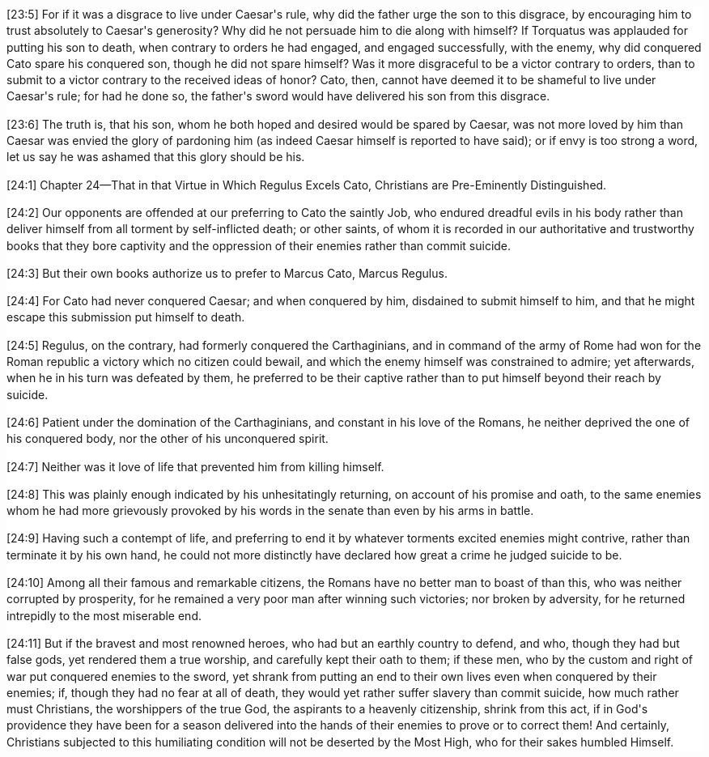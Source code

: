 [23:5] For if it was a disgrace to live under Caesar's rule, why did the father urge the son to this disgrace, by encouraging him to trust absolutely to Caesar's generosity? Why did he not persuade him to die along with himself? If Torquatus was applauded for putting his son to death, when contrary to orders he had engaged, and engaged successfully, with the enemy, why did conquered Cato spare his conquered son, though he did not spare himself? Was it more disgraceful to be a victor contrary to orders, than to submit to a victor contrary to the received ideas of honor? Cato, then, cannot have deemed it to be shameful to live under Caesar's rule; for had he done so, the father's sword would have delivered his son from this disgrace.

[23:6] The truth is, that his son, whom he both hoped and desired would be spared by Caesar, was not more loved by him than Caesar was envied the glory of pardoning him (as indeed Caesar himself is reported to have said); or if envy is too strong a word, let us say he was ashamed that this glory should be his.

[24:1] Chapter 24—That in that Virtue in Which Regulus Excels Cato, Christians are Pre-Eminently Distinguished.

[24:2] Our opponents are offended at our preferring to Cato the saintly Job, who endured dreadful evils in his body rather than deliver himself from all torment by self-inflicted death; or other saints, of whom it is recorded in our authoritative and trustworthy books that they bore captivity and the oppression of their enemies rather than commit suicide.

[24:3] But their own books authorize us to prefer to Marcus Cato, Marcus Regulus.

[24:4] For Cato had never conquered Caesar; and when conquered by him, disdained to submit himself to him, and that he might escape this submission put himself to death.

[24:5] Regulus, on the contrary, had formerly conquered the Carthaginians, and in command of the army of Rome had won for the Roman republic a victory which no citizen could bewail, and which the enemy himself was constrained to admire; yet afterwards, when he in his turn was defeated by them, he preferred to be their captive rather than to put himself beyond their reach by suicide.

[24:6] Patient under the domination of the Carthaginians, and constant in his love of the Romans, he neither deprived the one of his conquered body, nor the other of his unconquered spirit.

[24:7] Neither was it love of life that prevented him from killing himself.

[24:8] This was plainly enough indicated by his unhesitatingly returning, on account of his promise and oath, to the same enemies whom he had more grievously provoked by his words in the senate than even by his arms in battle.

[24:9] Having such a contempt of life, and preferring to end it by whatever torments excited enemies might contrive, rather than terminate it by his own hand, he could not more distinctly have declared how great a crime he judged suicide to be.

[24:10] Among all their famous and remarkable citizens, the Romans have no better man to boast of than this, who was neither corrupted by prosperity, for he remained a very poor man after winning such victories; nor broken by adversity, for he returned intrepidly to the most miserable end.

[24:11] But if the bravest and most renowned heroes, who had but an earthly country to defend, and who, though they had but false gods, yet rendered them a true worship, and carefully kept their oath to them; if these men, who by the custom and right of war put conquered enemies to the sword, yet shrank from putting an end to their own lives even when conquered by their enemies; if, though they had no fear at all of death, they would yet rather suffer slavery than commit suicide, how much rather must Christians, the worshippers of the true God, the aspirants to a heavenly citizenship, shrink from this act, if in God's providence they have been for a season delivered into the hands of their enemies to prove or to correct them! And certainly, Christians subjected to this humiliating condition will not be deserted by the Most High, who for their sakes  humbled Himself.
